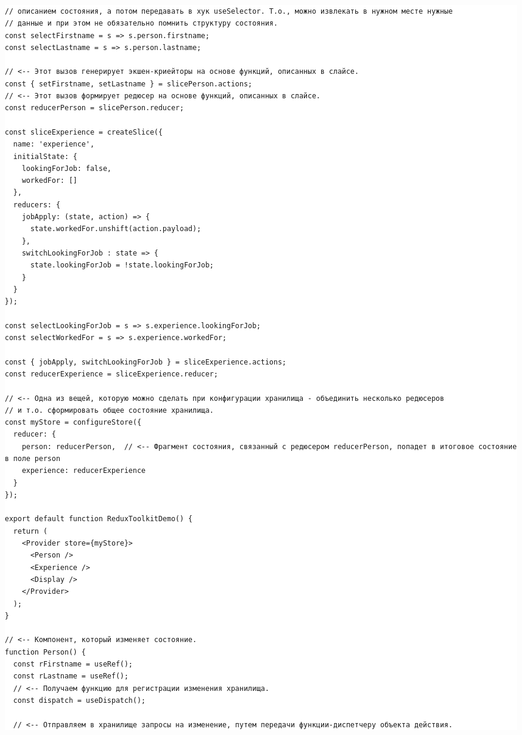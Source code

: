 ```react
// описанием состояния, а потом передавать в хук useSelector. Т.о., можно извлекать в нужном месте нужные
// данные и при этом не обязательно помнить структуру состояния.
const selectFirstname = s => s.person.firstname;
const selectLastname = s => s.person.lastname;

// <-- Этот вызов генерирует экшен-криейторы на основе функций, описанных в слайсе.
const { setFirstname, setLastname } = slicePerson.actions;
// <-- Этот вызов формирует редюсер на основе функций, описанных в слайсе.
const reducerPerson = slicePerson.reducer;

const sliceExperience = createSlice({
  name: 'experience',
  initialState: {
    lookingForJob: false,
    workedFor: [] 
  },
  reducers: {
    jobApply: (state, action) => {
      state.workedFor.unshift(action.payload);
    },
    switchLookingForJob : state => {
      state.lookingForJob = !state.lookingForJob;
    }
  }
});

const selectLookingForJob = s => s.experience.lookingForJob;
const selectWorkedFor = s => s.experience.workedFor;

const { jobApply, switchLookingForJob } = sliceExperience.actions;
const reducerExperience = sliceExperience.reducer;

// <-- Одна из вещей, которую можно сделать при конфигурации хранилища - объединить несколько редюсеров
// и т.о. сформировать общее состояние хранилища.
const myStore = configureStore({
  reducer: { 
    person: reducerPerson,  // <-- Фрагмент состояния, связанный с редюсером reducerPerson, попадет в итоговое состояние в поле person
    experience: reducerExperience
  }
});

export default function ReduxToolkitDemo() {
  return (
    <Provider store={myStore}>
      <Person />
      <Experience />
      <Display />
    </Provider>
  );
}

// <-- Компонент, который изменяет состояние.
function Person() {
  const rFirstname = useRef();
  const rLastname = useRef();
  // <-- Получаем функцию для регистрации изменения хранилища.
  const dispatch = useDispatch();

  // <-- Отправляем в хранилище запросы на изменение, путем передачи функции-диспетчеру объекта действия.
```